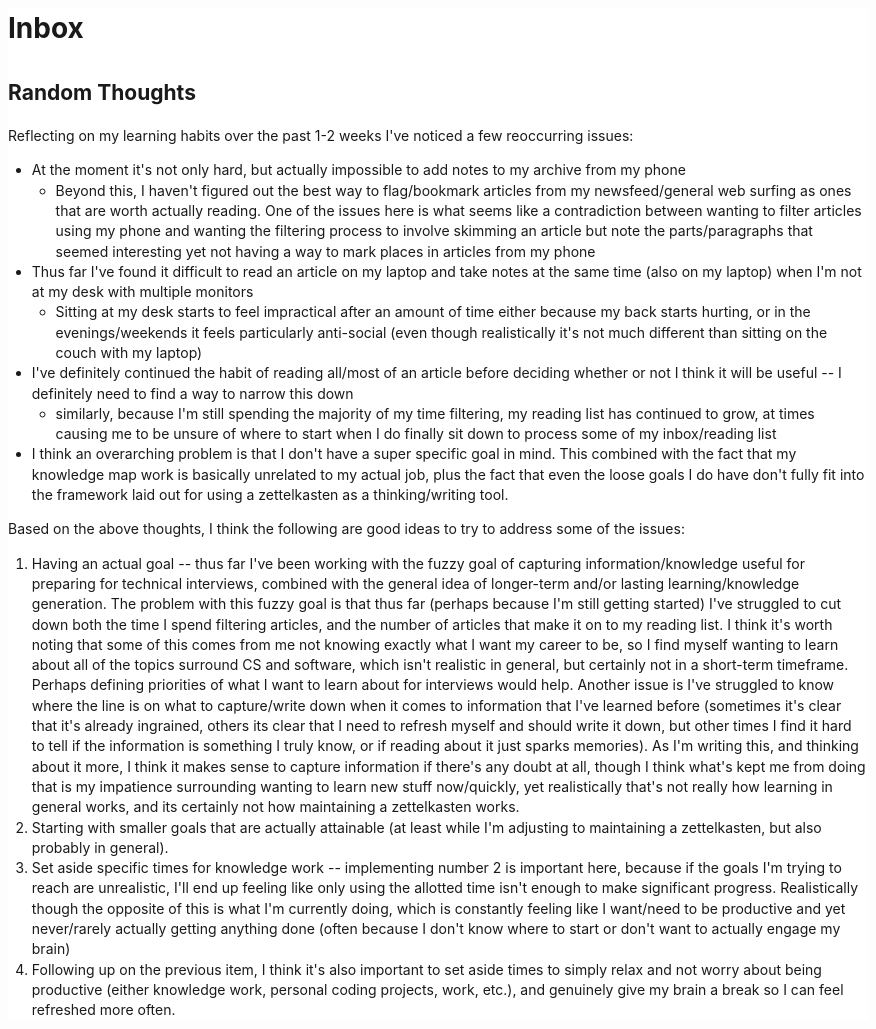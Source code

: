 # Inbox

## Random Thoughts

Reflecting on my learning habits over the past 1-2 weeks I've noticed a few reoccurring issues:

- At the moment it's not only hard, but actually impossible to add notes to my archive from my phone
  - Beyond this, I haven't figured out the best way to flag/bookmark articles from my newsfeed/general web surfing as ones that are worth actually reading. One of the issues here is what seems like a contradiction between wanting to filter articles using my phone and wanting the filtering process to involve skimming an article but note the parts/paragraphs that seemed interesting yet not having a way to mark places in articles from my phone
- Thus far I've found it difficult to read an article on my laptop and take notes at the same time (also on my laptop) when I'm not at my desk with multiple monitors
  - Sitting at my desk starts to feel impractical after an amount of time either because my back starts hurting, or in the evenings/weekends it feels particularly anti-social (even though realistically it's not much different than sitting on the couch with my laptop)
- I've definitely continued the habit of reading all/most of an article before deciding whether or not I think it will be useful -- I definitely need to find a way to narrow this down
  - similarly, because I'm still spending the majority of my time filtering, my reading list has continued to grow, at times causing me to be unsure of where to start when I do finally sit down to process some of my inbox/reading list
- I think an overarching problem is that I don't have a super specific goal in mind. This combined with the fact that my knowledge map work is basically unrelated to my actual job, plus the fact that even the loose goals I do have don't fully fit into the framework laid out for using a zettelkasten as a thinking/writing tool.

Based on the above thoughts, I think the following are good ideas to try to address some of the issues:

1. Having an actual goal -- thus far I've been working with the fuzzy goal of capturing information/knowledge useful for preparing for technical interviews, combined with the general idea of longer-term and/or lasting learning/knowledge generation. The problem with this fuzzy goal is that thus far (perhaps because I'm still getting started) I've struggled to cut down both the time I spend filtering articles, and the number of articles that make it on to my reading list. I think it's worth noting that some of this comes from me not knowing exactly what I want my career to be, so I find myself wanting to learn about all of the topics surround CS and software, which isn't realistic in general, but certainly not in a short-term timeframe. Perhaps defining priorities of what I want to learn about for interviews would help. Another issue is I've struggled to know where the line is on what to capture/write down when it comes to information that I've learned before (sometimes it's clear that it's already ingrained, others its clear that I need to refresh myself and should write it down, but other times I find it hard to tell if the information is something I truly know, or if reading about it just sparks memories). As I'm writing this, and thinking about it more, I think it makes sense to capture information if there's any doubt at all, though I think what's kept me from doing that is my impatience surrounding wanting to learn new stuff now/quickly, yet realistically that's not really how learning in general works, and its certainly not how maintaining a zettelkasten works.
2. Starting with smaller goals that are actually attainable (at least while I'm adjusting to maintaining a zettelkasten, but also probably in general).
3. Set aside specific times for knowledge work -- implementing number 2 is important here, because if the goals I'm trying to reach are unrealistic, I'll end up feeling like only using the allotted time isn't enough to make significant progress. Realistically though the opposite of this is what I'm currently doing, which is constantly feeling like I want/need to be productive and yet never/rarely actually getting anything done (often because I don't know where to start or don't want to actually engage my brain)
4. Following up on the previous item, I think it's also important to set aside times to simply relax and not worry about being productive (either knowledge work, personal coding projects, work, etc.), and genuinely give my brain a break so I can feel refreshed more often.
